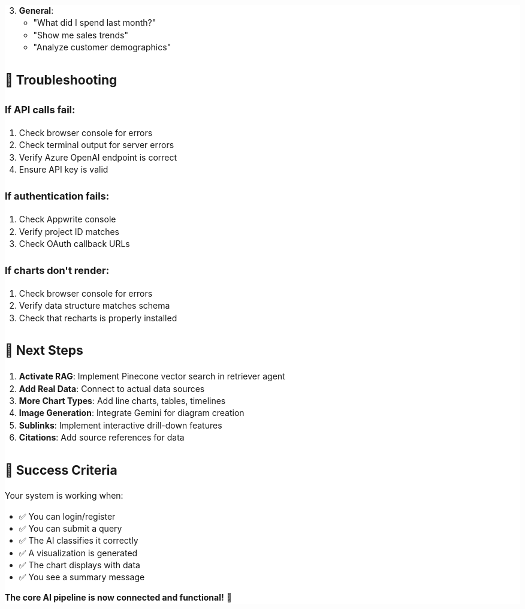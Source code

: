 3. **General**:
   - "What did I spend last month?"
   - "Show me sales trends"
   - "Analyze customer demographics"

## 🐛 Troubleshooting

### If API calls fail:
1. Check browser console for errors
2. Check terminal output for server errors
3. Verify Azure OpenAI endpoint is correct
4. Ensure API key is valid

### If authentication fails:
1. Check Appwrite console
2. Verify project ID matches
3. Check OAuth callback URLs

### If charts don't render:
1. Check browser console for errors
2. Verify data structure matches schema
3. Check that recharts is properly installed

## 🎯 Next Steps

1. **Activate RAG**: Implement Pinecone vector search in retriever agent
2. **Add Real Data**: Connect to actual data sources
3. **More Chart Types**: Add line charts, tables, timelines
4. **Image Generation**: Integrate Gemini for diagram creation
5. **Sublinks**: Implement interactive drill-down features
6. **Citations**: Add source references for data

## 🎉 Success Criteria

Your system is working when:
- ✅ You can login/register
- ✅ You can submit a query
- ✅ The AI classifies it correctly
- ✅ A visualization is generated
- ✅ The chart displays with data
- ✅ You see a summary message

**The core AI pipeline is now connected and functional!** 🚀
